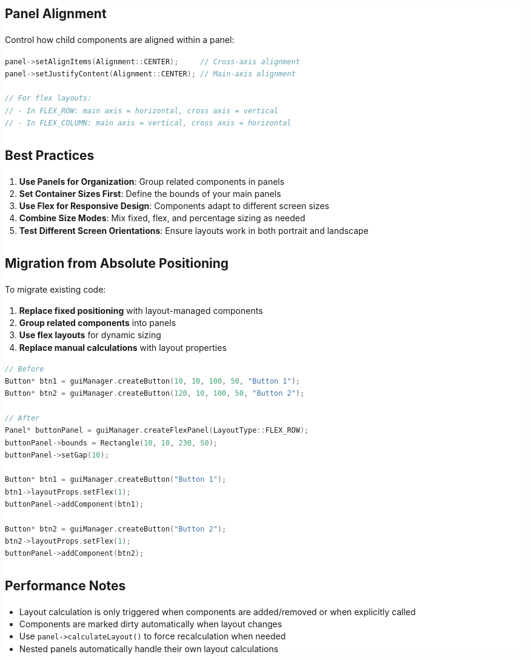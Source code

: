 ## Panel Alignment

Control how child components are aligned within a panel:

```cpp
panel->setAlignItems(Alignment::CENTER);     // Cross-axis alignment
panel->setJustifyContent(Alignment::CENTER); // Main-axis alignment

// For flex layouts:
// - In FLEX_ROW: main axis = horizontal, cross axis = vertical
// - In FLEX_COLUMN: main axis = vertical, cross axis = horizontal
```

## Best Practices

1. **Use Panels for Organization**: Group related components in panels
2. **Set Container Sizes First**: Define the bounds of your main panels
3. **Use Flex for Responsive Design**: Components adapt to different screen sizes
4. **Combine Size Modes**: Mix fixed, flex, and percentage sizing as needed
5. **Test Different Screen Orientations**: Ensure layouts work in both portrait and landscape

## Migration from Absolute Positioning

To migrate existing code:

1. **Replace fixed positioning** with layout-managed components
2. **Group related components** into panels
3. **Use flex layouts** for dynamic sizing
4. **Replace manual calculations** with layout properties

```cpp
// Before
Button* btn1 = guiManager.createButton(10, 10, 100, 50, "Button 1");
Button* btn2 = guiManager.createButton(120, 10, 100, 50, "Button 2");

// After
Panel* buttonPanel = guiManager.createFlexPanel(LayoutType::FLEX_ROW);
buttonPanel->bounds = Rectangle(10, 10, 230, 50);
buttonPanel->setGap(10);

Button* btn1 = guiManager.createButton("Button 1");
btn1->layoutProps.setFlex(1);
buttonPanel->addComponent(btn1);

Button* btn2 = guiManager.createButton("Button 2");
btn2->layoutProps.setFlex(1);
buttonPanel->addComponent(btn2);
```

## Performance Notes

- Layout calculation is only triggered when components are added/removed or when explicitly called
- Components are marked dirty automatically when layout changes
- Use `panel->calculateLayout()` to force recalculation when needed
- Nested panels automatically handle their own layout calculations
